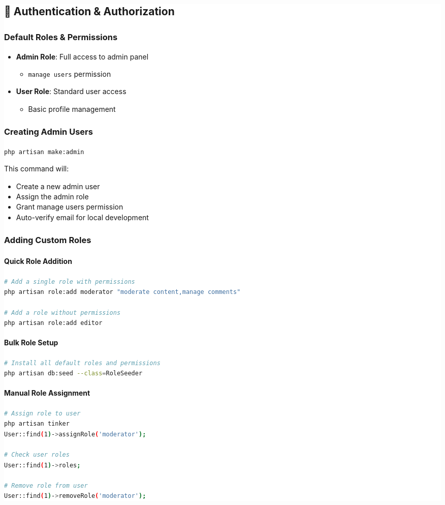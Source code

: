 ## 🔐 Authentication & Authorization

### Default Roles & Permissions

-   **Admin Role**: Full access to admin panel

    -   `manage users` permission

-   **User Role**: Standard user access
    -   Basic profile management

### Creating Admin Users

```bash
php artisan make:admin
```

This command will:

-   Create a new admin user
-   Assign the admin role
-   Grant manage users permission
-   Auto-verify email for local development

### Adding Custom Roles

#### Quick Role Addition

```bash
# Add a single role with permissions
php artisan role:add moderator "moderate content,manage comments"

# Add a role without permissions
php artisan role:add editor
```

#### Bulk Role Setup

```bash
# Install all default roles and permissions
php artisan db:seed --class=RoleSeeder
```

#### Manual Role Assignment

```bash
# Assign role to user
php artisan tinker
User::find(1)->assignRole('moderator');

# Check user roles
User::find(1)->roles;

# Remove role from user
User::find(1)->removeRole('moderator');
```
